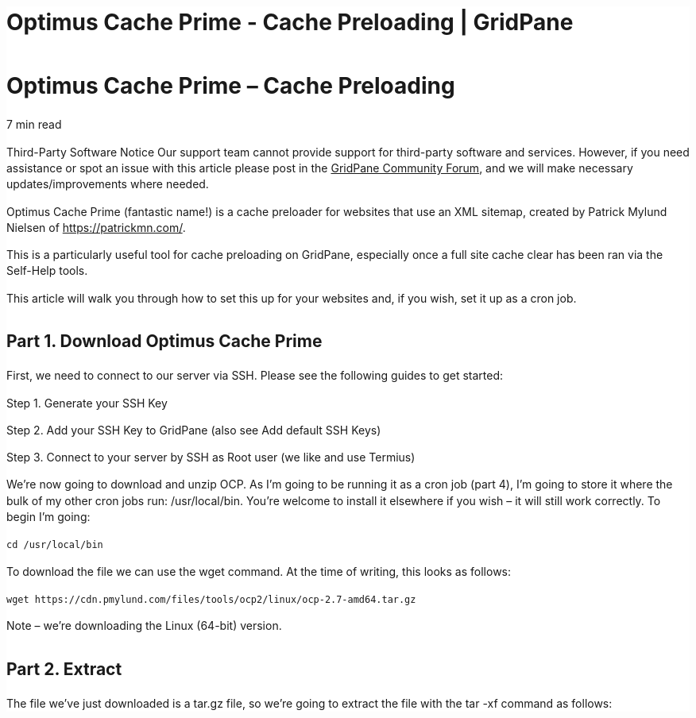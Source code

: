 # Optimus Cache Prime - Cache Preloading | GridPane

# Optimus Cache Prime – Cache Preloading

 

7 min read 

Third-Party Software Notice
Our support team cannot provide support for third-party software and services. However, if you need assistance or spot an issue with this article please post in the [GridPane Community Forum](https://community.gridpane.com/), and we will make necessary updates/improvements where needed.

Optimus Cache Prime (fantastic name!) is a cache preloader for websites that use an XML sitemap, created by Patrick Mylund Nielsen of https://patrickmn.com/.

This is a particularly useful tool for cache preloading on GridPane, especially once a full site cache clear has been ran via the Self-Help tools.

This article will walk you through how to set this up for your websites and, if you wish, set it up as a cron job.

 

## Part 1. Download Optimus Cache Prime

First, we need to connect to our server via SSH. Please see the following guides to get started:

 

Step 1. Generate your SSH Key

Step 2. Add your SSH Key to GridPane (also see Add default SSH Keys)

Step 3. Connect to your server by SSH as Root user (we like and use Termius)

 

We’re now going to download and unzip OCP. As I’m going to be running it as a cron job (part 4), I’m going to store it where the bulk of my other cron jobs run: /usr/local/bin. You’re welcome to install it elsewhere if you wish – it will still work correctly. To begin I’m going:

```
cd /usr/local/bin
```

To download the file we can use the wget command. At the time of writing, this looks as follows:

```
wget https://cdn.pmylund.com/files/tools/ocp2/linux/ocp-2.7-amd64.tar.gz
```

Note – we’re downloading the Linux (64-bit) version.

 

## Part 2. Extract

The file we’ve just downloaded is a tar.gz file, so we’re going to extract the file with the tar -xf command as follows:
